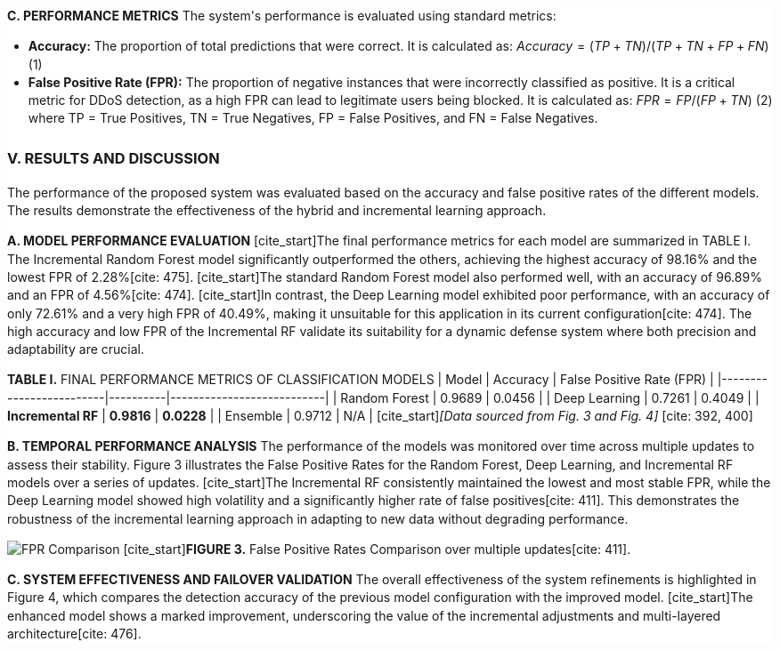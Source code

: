 **C. PERFORMANCE METRICS**
The system's performance is evaluated using standard metrics:
* **Accuracy:** The proportion of total predictions that were correct. It is calculated as:
  $Accuracy = (TP + TN) / (TP + TN + FP + FN)$ (1)
* **False Positive Rate (FPR):** The proportion of negative instances that were incorrectly classified as positive. It is a critical metric for DDoS detection, as a high FPR can lead to legitimate users being blocked. It is calculated as:
  $FPR = FP / (FP + TN)$ (2)
  where TP = True Positives, TN = True Negatives, FP = False Positives, and FN = False Negatives.

### V. RESULTS AND DISCUSSION

The performance of the proposed system was evaluated based on the accuracy and false positive rates of the different models. The results demonstrate the effectiveness of the hybrid and incremental learning approach.

**A. MODEL PERFORMANCE EVALUATION**
[cite_start]The final performance metrics for each model are summarized in TABLE I. The Incremental Random Forest model significantly outperformed the others, achieving the highest accuracy of 98.16% and the lowest FPR of 2.28%[cite: 475]. [cite_start]The standard Random Forest model also performed well, with an accuracy of 96.89% and an FPR of 4.56%[cite: 474]. [cite_start]In contrast, the Deep Learning model exhibited poor performance, with an accuracy of only 72.61% and a very high FPR of 40.49%, making it unsuitable for this application in its current configuration[cite: 474]. The high accuracy and low FPR of the Incremental RF validate its suitability for a dynamic defense system where both precision and adaptability are crucial.

**TABLE I.** FINAL PERFORMANCE METRICS OF CLASSIFICATION MODELS
| Model                   | Accuracy | False Positive Rate (FPR) |
|-------------------------|----------|---------------------------|
| Random Forest           | 0.9689   | 0.0456                    |
| Deep Learning           | 0.7261   | 0.4049                    |
| **Incremental RF** | **0.9816** | **0.0228** |
| Ensemble                | 0.9712   | N/A                       |
[cite_start]*[Data sourced from Fig. 3 and Fig. 4]* [cite: 392, 400]

**B. TEMPORAL PERFORMANCE ANALYSIS**
The performance of the models was monitored over time across multiple updates to assess their stability. Figure 3 illustrates the False Positive Rates for the Random Forest, Deep Learning, and Incremental RF models over a series of updates. [cite_start]The Incremental RF consistently maintained the lowest and most stable FPR, while the Deep Learning model showed high volatility and a significantly higher rate of false positives[cite: 411]. This demonstrates the robustness of the incremental learning approach in adapting to new data without degrading performance.

![FPR Comparison](https://i.imgur.com/Pq9tTfr.png)
[cite_start]**FIGURE 3.** False Positive Rates Comparison over multiple updates[cite: 411].

**C. SYSTEM EFFECTIVENESS AND FAILOVER VALIDATION**
The overall effectiveness of the system refinements is highlighted in Figure 4, which compares the detection accuracy of the previous model configuration with the improved model. [cite_start]The enhanced model shows a marked improvement, underscoring the value of the incremental adjustments and multi-layered architecture[cite: 476].
